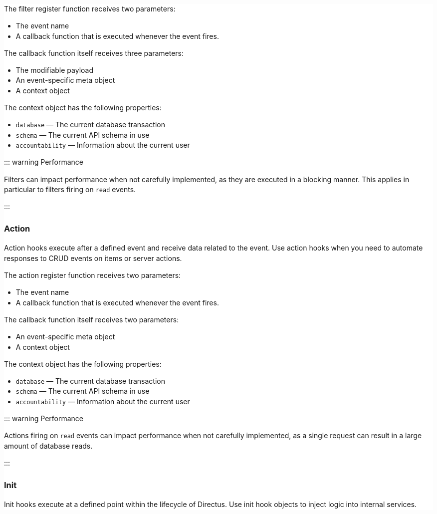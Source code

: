 The filter register function receives two parameters:

- The event name
- A callback function that is executed whenever the event fires.

The callback function itself receives three parameters:

- The modifiable payload
- An event-specific meta object
- A context object

The context object has the following properties:

- `database` — The current database transaction
- `schema` — The current API schema in use
- `accountability` — Information about the current user

::: warning Performance

Filters can impact performance when not carefully implemented, as they are executed in a blocking manner. This applies
in particular to filters firing on `read` events.

:::

### Action

Action hooks execute after a defined event and receive data related to the event. Use action hooks when you need to
automate responses to CRUD events on items or server actions.

The action register function receives two parameters:

- The event name
- A callback function that is executed whenever the event fires.

The callback function itself receives two parameters:

- An event-specific meta object
- A context object

The context object has the following properties:

- `database` — The current database transaction
- `schema` — The current API schema in use
- `accountability` — Information about the current user

::: warning Performance

Actions firing on `read` events can impact performance when not carefully implemented, as a single request can result in
a large amount of database reads.

:::

### Init

Init hooks execute at a defined point within the lifecycle of Directus. Use init hook objects to inject logic into
internal services.
